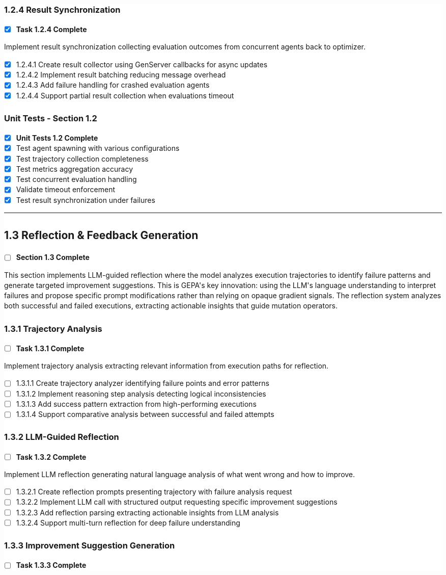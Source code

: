### 1.2.4 Result Synchronization
- [x] **Task 1.2.4 Complete**

Implement result synchronization collecting evaluation outcomes from concurrent agents back to optimizer.

- [x] 1.2.4.1 Create result collector using GenServer callbacks for async updates
- [x] 1.2.4.2 Implement result batching reducing message overhead
- [x] 1.2.4.3 Add failure handling for crashed evaluation agents
- [x] 1.2.4.4 Support partial result collection when evaluations timeout

### Unit Tests - Section 1.2
- [x] **Unit Tests 1.2 Complete**
- [x] Test agent spawning with various configurations
- [x] Test trajectory collection completeness
- [x] Test metrics aggregation accuracy
- [x] Test concurrent evaluation handling
- [x] Validate timeout enforcement
- [x] Test result synchronization under failures

---

## 1.3 Reflection & Feedback Generation
- [ ] **Section 1.3 Complete**

This section implements LLM-guided reflection where the model analyzes execution trajectories to identify failure patterns and generate targeted improvement suggestions. This is GEPA's key innovation: using the LLM's language understanding to interpret failures and propose specific prompt modifications rather than relying on opaque gradient signals. The reflection system analyzes both successful and failed executions, extracting actionable insights that guide mutation operators.

### 1.3.1 Trajectory Analysis
- [ ] **Task 1.3.1 Complete**

Implement trajectory analysis extracting relevant information from execution paths for reflection.

- [ ] 1.3.1.1 Create trajectory analyzer identifying failure points and error patterns
- [ ] 1.3.1.2 Implement reasoning step analysis detecting logical inconsistencies
- [ ] 1.3.1.3 Add success pattern extraction from high-performing executions
- [ ] 1.3.1.4 Support comparative analysis between successful and failed attempts

### 1.3.2 LLM-Guided Reflection
- [ ] **Task 1.3.2 Complete**

Implement LLM reflection generating natural language analysis of what went wrong and how to improve.

- [ ] 1.3.2.1 Create reflection prompts presenting trajectory with failure analysis request
- [ ] 1.3.2.2 Implement LLM call with structured output requesting specific improvement suggestions
- [ ] 1.3.2.3 Add reflection parsing extracting actionable insights from LLM analysis
- [ ] 1.3.2.4 Support multi-turn reflection for deep failure understanding

### 1.3.3 Improvement Suggestion Generation
- [ ] **Task 1.3.3 Complete**
